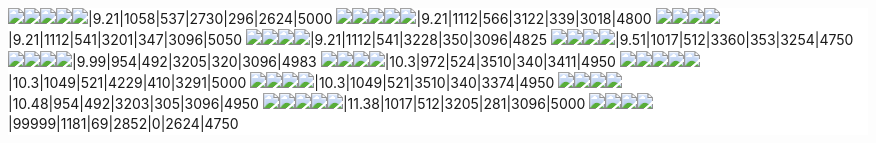![](/item/3139.png)![](/item/1001.png)![](/item/1053.png)![](/item/1055.png)![](/item/1036.png)|9.21|1058|537|2730|296|2624|5000
![](/item/6609.png)![](/item/1001.png)![](/item/1053.png)![](/item/1055.png)![](/item/1036.png)|9.21|1112|566|3122|339|3018|4800
![](/item/3161.png)![](/item/1001.png)![](/item/1053.png)![](/item/1055.png)|9.21|1112|541|3201|347|3096|5050
![](/item/6630.png)![](/item/1001.png)![](/item/1055.png)![](/item/1037.png)|9.21|1112|541|3228|350|3096|4825
![](/item/3071.png)![](/item/1001.png)![](/item/1053.png)![](/item/1055.png)|9.51|1017|512|3360|353|3254|4750
![](/item/3078.png)![](/item/1001.png)![](/item/1053.png)![](/item/1055.png)|9.99|954|492|3205|320|3096|4983
![](/item/3748.png)![](/item/1001.png)![](/item/1053.png)![](/item/1055.png)|10.3|972|524|3510|340|3411|4950
![](/item/3026.png)![](/item/1001.png)![](/item/1053.png)![](/item/1055.png)![](/item/1036.png)|10.3|1049|521|4229|410|3291|5000
![](/item/6333.png)![](/item/1001.png)![](/item/1053.png)![](/item/1055.png)|10.3|1049|521|3510|340|3374|4950
![](/item/6632.png)![](/item/1001.png)![](/item/1053.png)![](/item/1055.png)|10.48|954|492|3203|305|3096|4950
![](/item/6035.png)![](/item/1001.png)![](/item/1053.png)![](/item/1055.png)![](/item/1036.png)|11.38|1017|512|3205|281|3096|5000
![](/item/6691.png)![](/item/1001.png)![](/item/1053.png)![](/item/1055.png)|99999|1181|69|2852|0|2624|4750

























































